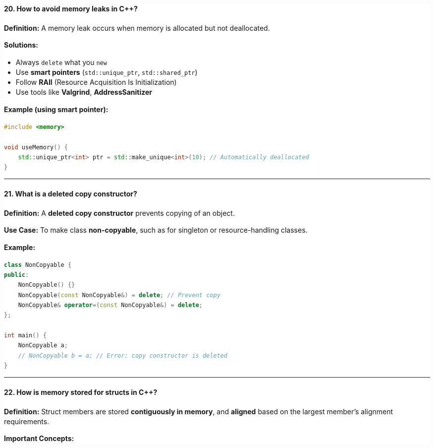 
#### **20. How to avoid memory leaks in C++?**

**Definition:**
A memory leak occurs when memory is allocated but not deallocated.

**Solutions:**

* Always `delete` what you `new`
* Use **smart pointers** (`std::unique_ptr`, `std::shared_ptr`)
* Follow **RAII** (Resource Acquisition Is Initialization)
* Use tools like **Valgrind**, **AddressSanitizer**

**Example (using smart pointer):**

```cpp
#include <memory>

void useMemory() {
    std::unique_ptr<int> ptr = std::make_unique<int>(10); // Automatically deallocated
}
```

---

#### **21. What is a deleted copy constructor?**

**Definition:**
A **deleted copy constructor** prevents copying of an object.

**Use Case:** To make class **non-copyable**, such as for singleton or resource-handling classes.

**Example:**

```cpp
class NonCopyable {
public:
    NonCopyable() {}
    NonCopyable(const NonCopyable&) = delete; // Prevent copy
    NonCopyable& operator=(const NonCopyable&) = delete;
};

int main() {
    NonCopyable a;
    // NonCopyable b = a; // Error: copy constructor is deleted
}
```

---

#### **22. How is memory stored for structs in C++?**

**Definition:**
Struct members are stored **contiguously in memory**, and **aligned** based on the largest member’s alignment requirements.

**Important Concepts:**
